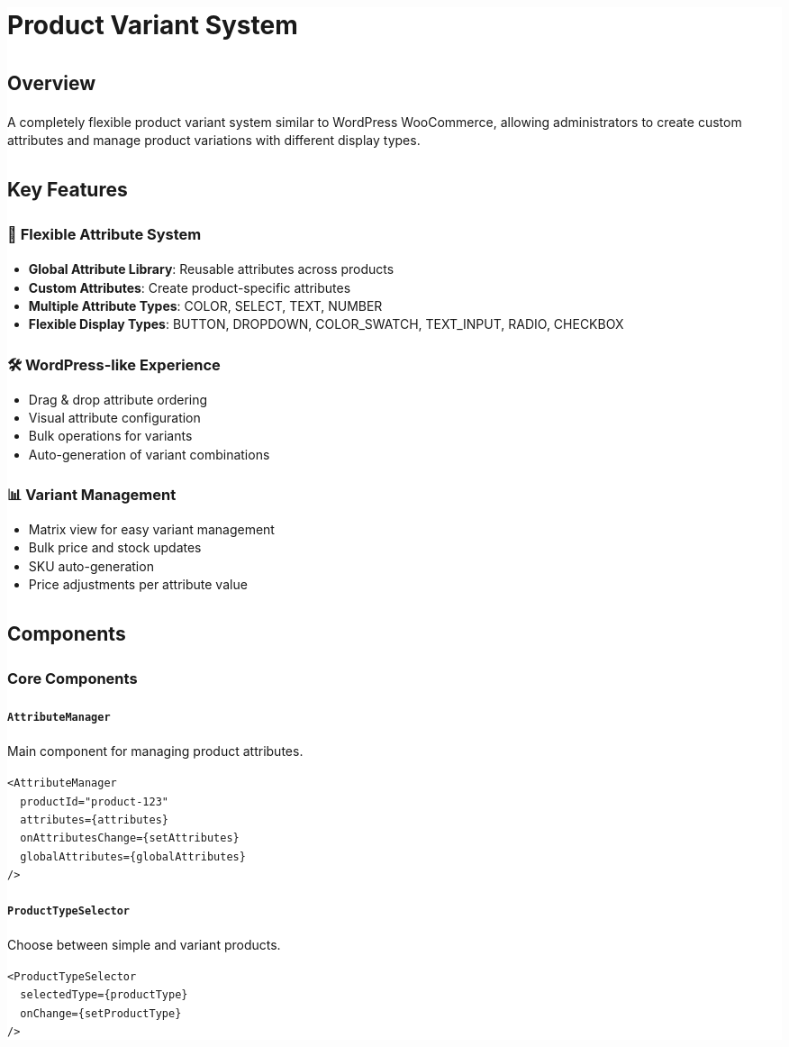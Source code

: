 # Product Variant System

## Overview
A completely flexible product variant system similar to WordPress WooCommerce, allowing administrators to create custom attributes and manage product variations with different display types.

## Key Features

### 🎯 **Flexible Attribute System**
- **Global Attribute Library**: Reusable attributes across products
- **Custom Attributes**: Create product-specific attributes
- **Multiple Attribute Types**: COLOR, SELECT, TEXT, NUMBER
- **Flexible Display Types**: BUTTON, DROPDOWN, COLOR_SWATCH, TEXT_INPUT, RADIO, CHECKBOX

### 🛠️ **WordPress-like Experience**
- Drag & drop attribute ordering
- Visual attribute configuration
- Bulk operations for variants
- Auto-generation of variant combinations

### 📊 **Variant Management**
- Matrix view for easy variant management
- Bulk price and stock updates
- SKU auto-generation
- Price adjustments per attribute value

## Components

### Core Components

#### `AttributeManager`
Main component for managing product attributes.
```tsx
<AttributeManager
  productId="product-123"
  attributes={attributes}
  onAttributesChange={setAttributes}
  globalAttributes={globalAttributes}
/>
```

#### `ProductTypeSelector`
Choose between simple and variant products.
```tsx
<ProductTypeSelector
  selectedType={productType}
  onChange={setProductType}
/>
```
